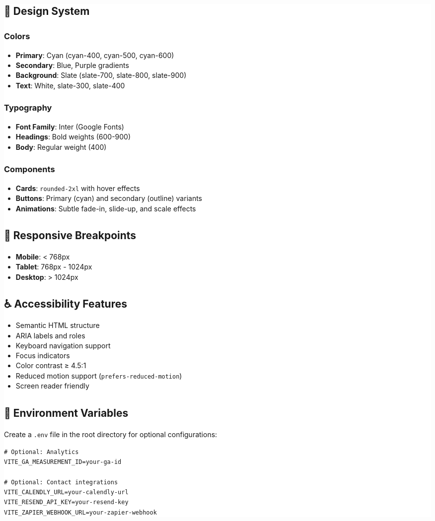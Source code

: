 ## 🎨 Design System

### Colors

- **Primary**: Cyan (cyan-400, cyan-500, cyan-600)
- **Secondary**: Blue, Purple gradients
- **Background**: Slate (slate-700, slate-800, slate-900)
- **Text**: White, slate-300, slate-400

### Typography

- **Font Family**: Inter (Google Fonts)
- **Headings**: Bold weights (600-900)
- **Body**: Regular weight (400)

### Components

- **Cards**: `rounded-2xl` with hover effects
- **Buttons**: Primary (cyan) and secondary (outline) variants
- **Animations**: Subtle fade-in, slide-up, and scale effects

## 📱 Responsive Breakpoints

- **Mobile**: < 768px
- **Tablet**: 768px - 1024px
- **Desktop**: > 1024px

## ♿ Accessibility Features

- Semantic HTML structure
- ARIA labels and roles
- Keyboard navigation support
- Focus indicators
- Color contrast ≥ 4.5:1
- Reduced motion support (`prefers-reduced-motion`)
- Screen reader friendly

## 🔧 Environment Variables

Create a `.env` file in the root directory for optional configurations:

```env
# Optional: Analytics
VITE_GA_MEASUREMENT_ID=your-ga-id

# Optional: Contact integrations
VITE_CALENDLY_URL=your-calendly-url
VITE_RESEND_API_KEY=your-resend-key
VITE_ZAPIER_WEBHOOK_URL=your-zapier-webhook
```
